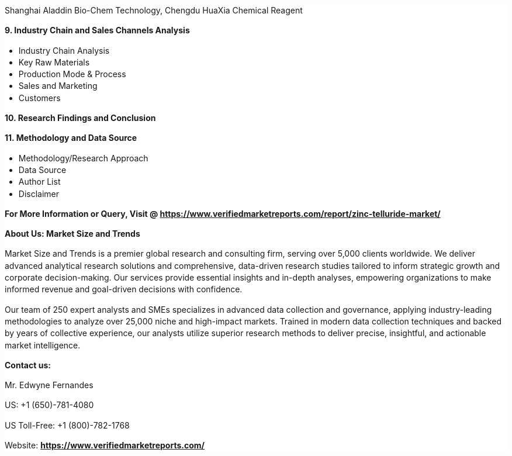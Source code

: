 Shanghai Aladdin Bio-Chem Technology, Chengdu HuaXia Chemical Reagent</strong></p><p><strong>9. Industry Chain and Sales Channels Analysis</strong></p><ul><li>Industry Chain Analysis</li><li>Key Raw Materials</li><li>Production Mode &amp; Process</li><li>Sales and Marketing</li><li>Customers</li></ul><p><strong>10. Research Findings and Conclusion</strong></p><p><strong>11. Methodology and Data Source</strong></p><ul><li>Methodology/Research Approach</li><li>Data Source</li><li>Author List</li><li>Disclaimer</li></ul></p><p><strong>For More Information or Query, Visit @ <a href="https://www.verifiedmarketreports.com/report/zinc-telluride-market/">https://www.verifiedmarketreports.com/report/zinc-telluride-market/</a></strong></p><p><strong>About Us: Market Size and Trends</strong></p><p>Market Size and Trends is a premier global research and consulting firm, serving over 5,000 clients worldwide. We deliver advanced analytical research solutions and comprehensive, data-driven research studies tailored to inform strategic growth and corporate decision-making. Our services provide essential insights and in-depth analyses, empowering organizations to make informed revenue and goal-driven decisions with confidence.</p><p>Our team of 250 expert analysts and SMEs specializes in advanced data collection and governance, applying industry-leading methodologies to analyze over 25,000 niche and high-impact markets. Trained in modern data collection techniques and backed by years of collective experience, our analysts utilize superior research methods to deliver precise, insightful, and actionable market intelligence.</p><p><strong>Contact us:</strong></p><p>Mr. Edwyne Fernandes</p><p>US: +1 (650)-781-4080</p><p>US Toll-Free: +1 (800)-782-1768</p><p>Website: <strong><a href="https://www.verifiedmarketreports.com/">https://www.verifiedmarketreports.com/</a></strong></p>

